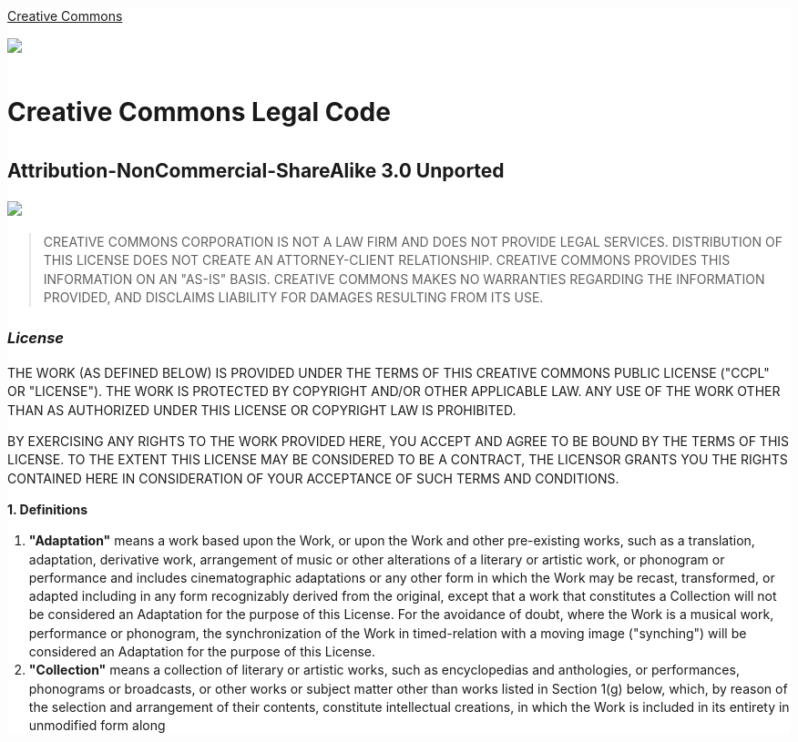 [Creative Commons](https://creativecommons.org/)

<div id="deed" class="yellow">

<div id="deed-head">

<div id="cc-logo">

![](https://creativecommons.org/images/deed/cc-logo.jpg)

</div>

<span>Creative Commons Legal Code</span>
========================================

<div id="deed-license">

Attribution-NonCommercial-ShareAlike 3.0 Unported
-------------------------------------------------

</div>

</div>

<div id="deed-main">

<div id="deed-main-content">

![](https://creativecommons.org/images/international/unported.png)
> CREATIVE COMMONS CORPORATION IS NOT A LAW FIRM AND DOES NOT PROVIDE
> LEGAL SERVICES. DISTRIBUTION OF THIS LICENSE DOES NOT CREATE AN
> ATTORNEY-CLIENT RELATIONSHIP. CREATIVE COMMONS PROVIDES THIS
> INFORMATION ON AN "AS-IS" BASIS. CREATIVE COMMONS MAKES NO WARRANTIES
> REGARDING THE INFORMATION PROVIDED, AND DISCLAIMS LIABILITY FOR
> DAMAGES RESULTING FROM ITS USE.

### *License*

THE WORK (AS DEFINED BELOW) IS PROVIDED UNDER THE TERMS OF THIS CREATIVE
COMMONS PUBLIC LICENSE ("CCPL" OR "LICENSE"). THE WORK IS PROTECTED BY
COPYRIGHT AND/OR OTHER APPLICABLE LAW. ANY USE OF THE WORK OTHER THAN AS
AUTHORIZED UNDER THIS LICENSE OR COPYRIGHT LAW IS PROHIBITED.

BY EXERCISING ANY RIGHTS TO THE WORK PROVIDED HERE, YOU ACCEPT AND AGREE
TO BE BOUND BY THE TERMS OF THIS LICENSE. TO THE EXTENT THIS LICENSE MAY
BE CONSIDERED TO BE A CONTRACT, THE LICENSOR GRANTS YOU THE RIGHTS
CONTAINED HERE IN CONSIDERATION OF YOUR ACCEPTANCE OF SUCH TERMS AND
CONDITIONS.

**1. Definitions**

1.  **"Adaptation"** means a work based upon the Work, or upon the Work
    and other pre-existing works, such as a translation, adaptation,
    derivative work, arrangement of music or other alterations of a
    literary or artistic work, or phonogram or performance and includes
    cinematographic adaptations or any other form in which the Work may
    be recast, transformed, or adapted including in any form
    recognizably derived from the original, except that a work that
    constitutes a Collection will not be considered an Adaptation for
    the purpose of this License. For the avoidance of doubt, where the
    Work is a musical work, performance or phonogram, the
    synchronization of the Work in timed-relation with a moving image
    ("synching") will be considered an Adaptation for the purpose of
    this License.
2.  **"Collection"** means a collection of literary or artistic works,
    such as encyclopedias and anthologies, or performances, phonograms
    or broadcasts, or other works or subject matter other than works
    listed in Section 1(g) below, which, by reason of the selection and
    arrangement of their contents, constitute intellectual creations, in
    which the Work is included in its entirety in unmodified form along